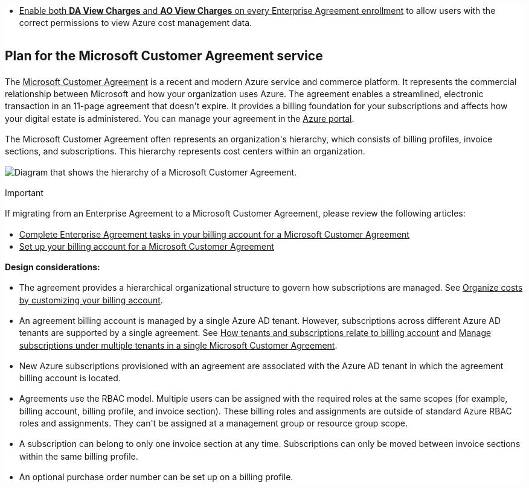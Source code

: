 - [Enable both **DA View Charges** and **AO View Charges** on every Enterprise Agreement enrollment](/azure/cost-management-billing/costs/assign-access-acm-data#enable-access-to-costs-in-the-azure-portal) to allow users with the correct permissions to view Azure cost management data.

## Plan for the Microsoft Customer Agreement service

The [Microsoft Customer Agreement](https://www.microsoft.com/licensing/how-to-buy/microsoft-customer-agreement) is a recent and modern Azure service and commerce platform. It represents the commercial relationship between Microsoft and how your organization uses Azure. The agreement enables a streamlined, electronic transaction in an 11-page agreement that doesn't expire. It provides a billing foundation for your subscriptions and affects how your digital estate is administered. You can manage your agreement in the [Azure portal](https://portal.azure.com).

The Microsoft Customer Agreement often represents an organization's hierarchy, which consists of billing profiles, invoice sections, and subscriptions. This hierarchy represents cost centers within an organization.

![Diagram that shows the hierarchy of a Microsoft Customer Agreement.](./media/mca-hierarchy.png)

> [!IMPORTANT]
> If migrating from an Enterprise Agreement to a Microsoft Customer Agreement, please review the following articles:
>
> - [Complete Enterprise Agreement tasks in your billing account for a Microsoft Customer Agreement](/azure/cost-management-billing/manage/mca-enterprise-operations)
> - [Set up your billing account for a Microsoft Customer Agreement](/azure/cost-management-billing/manage/mca-setup-account)

**Design considerations:**

- The agreement provides a hierarchical organizational structure to govern how subscriptions are managed. See [Organize costs by customizing your billing account](/azure/cost-management-billing/manage/mca-section-invoice).

- An agreement billing account is managed by a single Azure AD tenant. However, subscriptions across different Azure AD tenants are supported by a single agreement. See [How tenants and subscriptions relate to billing account](/azure/cost-management-billing/microsoft-customer-agreement/manage-tenants#how-tenants-and-subscriptions-relate-to-billing-account) and [Manage subscriptions under multiple tenants in a single Microsoft Customer Agreement](/azure/cost-management-billing/microsoft-customer-agreement/manage-tenants#manage-subscriptions-under-multiple-tenants-in-a-single-microsoft-customer-agreement).

- New Azure subscriptions provisioned with an agreement are associated with the Azure AD tenant in which the agreement billing account is located.

- Agreements use the RBAC model. Multiple users can be assigned with the required roles at the same scopes (for example, billing account, billing profile, and invoice section). These billing roles and assignments are outside of standard Azure RBAC roles and assignments. They can't be assigned at a management group or resource group scope.

- A subscription can belong to only one invoice section at any time. Subscriptions can only be moved between invoice sections within the same billing profile.

- An optional purchase order number can be set up on a billing profile.
